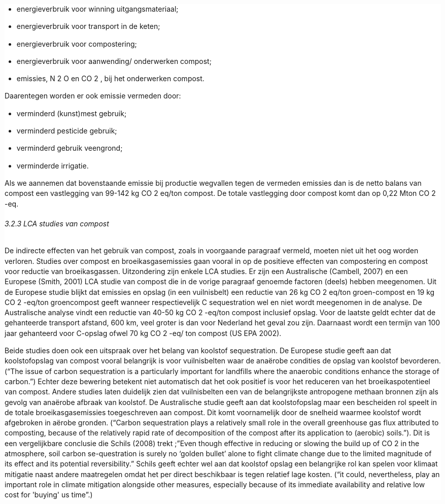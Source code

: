 - energieverbruik voor winning uitgangsmateriaal; 


- energieverbruik voor transport in de keten; 

- energieverbruik voor compostering; 

- energieverbruik voor aanwending/ onderwerken compost; 

- emissies, N 2 O en CO 2 , bij het onderwerken compost. 

 Daarentegen worden er ook emissie vermeden door: 

- verminderd (kunst)mest gebruik; 

- verminderd pesticide gebruik; 

- verminderd gebruik veengrond; 

- verminderde irrigatie. 

 Als we aannemen dat bovenstaande emissie bij productie wegvallen tegen de vermeden emissies dan is de netto balans van compost een vastlegging van 99-142 kg CO 2 eq/ton compost. De totale vastlegging door compost komt dan op 0,22 Mton CO 2 -eq. 

###### 3.2.3 LCA studies van compost 

 De indirecte effecten van het gebruik van compost, zoals in voorgaande paragraaf vermeld, moeten niet uit het oog worden verloren. Studies over compost en broeikasgasemissies gaan vooral in op de positieve effecten van compostering en compost voor reductie van broeikasgassen. Uitzondering zijn enkele LCA studies. Er zijn een Australische (Cambell, 2007) en een Europese (Smith, 2001) LCA studie van compost die in de vorige paragraaf genoemde factoren (deels) hebben meegenomen. Uit de Europese studie blijkt dat emissies en opslag (in een vuilnisbelt) een reductie van 26 kg CO 2 eq/ton groen-compost en 19 kg CO 2 -eq/ton groencompost geeft wanneer respectievelijk C sequestration wel en niet wordt meegenomen in de analyse. De Australische analyse vindt een reductie van 40-50 kg CO 2 -eq/ton compost inclusief opslag. Voor de laatste geldt echter dat de gehanteerde transport afstand, 600 km, veel groter is dan voor Nederland het geval zou zijn. Daarnaast wordt een termijn van 100 jaar gehanteerd voor C-opslag ofwel 70 kg CO 2 -eq/ ton compost (US EPA 2002). 

 Beide studies doen ook een uitspraak over het belang van koolstof sequestration. De Europese studie geeft aan dat koolstofopslag van compost vooral belangrijk is voor vuilnisbelten waar de anaërobe condities de opslag van koolstof bevorderen. (“The issue of carbon sequestration is a particularly important for landfills where the anaerobic conditions enhance the storage of carbon.”) Echter deze bewering betekent niet automatisch dat het ook positief is voor het reduceren van het broeikaspotentieel van compost. Andere studies laten duidelijk zien dat vuilnisbelten een van de belangrijkste antropogene methaan bronnen zijn als gevolg van anaërobe afbraak van koolstof. De Australische studie geeft aan dat koolstofopslag maar een bescheiden rol speelt in de totale broeikasgasemissies toegeschreven aan compost. Dit komt voornamelijk door de snelheid waarmee koolstof wordt afgebroken in aërobe gronden. (“Carbon sequestration plays a relatively small role in the overall greenhouse gas flux attributed to composting, because of the relatively rapid rate of decomposition of the compost after its application to (aerobic) soils.”). Dit is een vergelijkbare conclusie die Schils (2008) trekt ;”Even though effective in reducing or slowing the build up of CO 2 in the atmosphere, soil carbon se-questration is surely no ‘golden bullet’ alone to fight climate change due to the limited magnitude of its effect and its potential reversibility.” Schils geeft echter wel aan dat koolstof opslag een belangrijke rol kan spelen voor klimaat mitigatie naast andere maatregelen omdat het per direct beschikbaar is tegen relatief lage kosten. (“it could, nevertheless, play an important role in climate mitigation alongside other measures, especially because of its immediate availability and relative low cost for 'buying' us time”.) 
